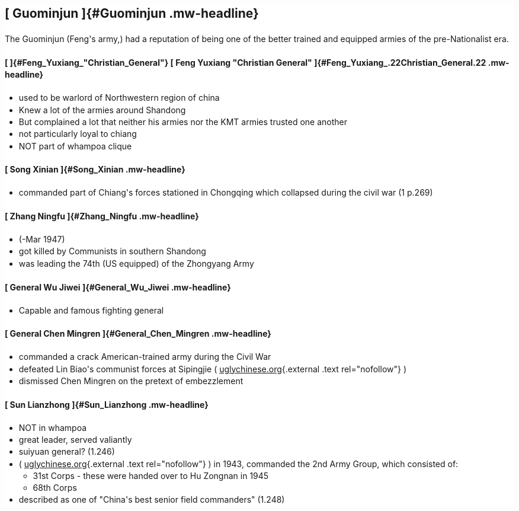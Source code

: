 ## [ Guominjun ]{#Guominjun .mw-headline}

The Guominjun (Feng\'s army,) had a reputation of being one of the
better trained and equipped armies of the pre-Nationalist era.

#### [ ]{#Feng_Yuxiang_\"Christian_General\"} [ Feng Yuxiang \"Christian General\" ]{#Feng_Yuxiang_.22Christian_General.22 .mw-headline}

-   used to be warlord of Northwestern region of china
-   Knew a lot of the armies around Shandong
-   But complained a lot that neither his armies nor the KMT armies
    trusted one another
-   not particularly loyal to chiang
-   NOT part of whampoa clique

#### [ Song Xinian ]{#Song_Xinian .mw-headline}

-   commanded part of Chiang\'s forces stationed in Chongqing which
    collapsed during the civil war (1 p.269)

#### [ Zhang Ningfu ]{#Zhang_Ningfu .mw-headline}

-   (-Mar 1947)
-   got killed by Communists in southern Shandong
-   was leading the 74th (US equipped) of the Zhongyang Army

#### [ General Wu Jiwei ]{#General_Wu_Jiwei .mw-headline}

-   Capable and famous fighting general

#### [ General Chen Mingren ]{#General_Chen_Mingren .mw-headline}

-   commanded a crack American-trained army during the Civil War
-   defeated Lin Biao\'s communist forces at Sipingjie (
    [uglychinese.org](http://www.uglychinese.org/civil_wars.htm#civilwar){.external
    .text rel="nofollow"} )
-   dismissed Chen Mingren on the pretext of embezzlement

#### [ Sun Lianzhong ]{#Sun_Lianzhong .mw-headline}

-   NOT in whampoa
-   great leader, served valiantly
-   suiyuan general? (1.246)
-   (
    [uglychinese.org](http://www.uglychinese.org/civil_wars.htm#civilwar){.external
    .text rel="nofollow"} ) in 1943, commanded the 2nd Army Group, which
    consisted of:
    -   31st Corps - these were handed over to Hu Zongnan in 1945
    -   68th Corps
-   described as one of \"China\'s best senior field commanders\"
    (1.248)

